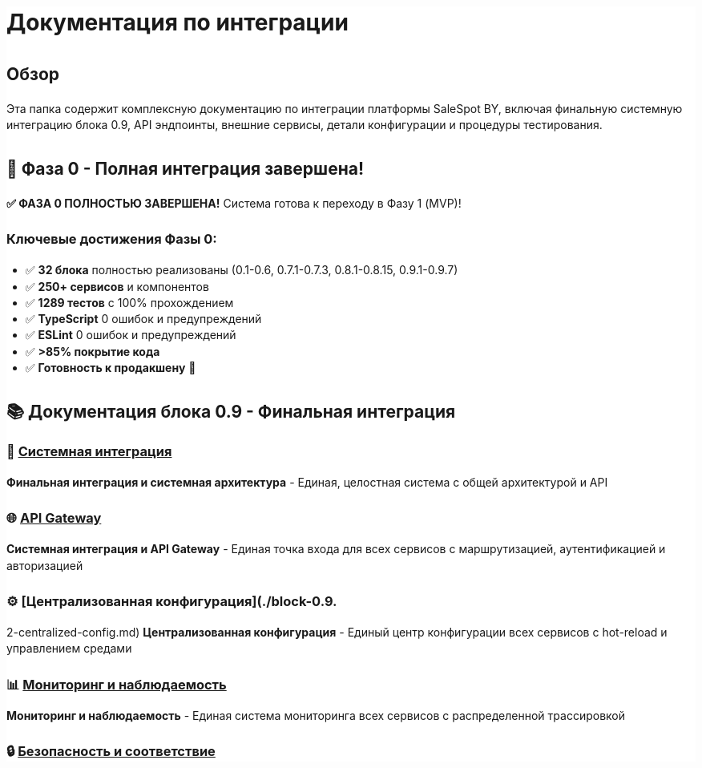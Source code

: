 # Документация по интеграции

## Обзор

Эта папка содержит комплексную документацию по интеграции платформы SaleSpot BY, включая финальную системную интеграцию блока 0.9, API эндпоинты, внешние сервисы, детали конфигурации и процедуры тестирования.

## 🎯 Фаза 0 - Полная интеграция завершена!

**✅ ФАЗА 0 ПОЛНОСТЬЮ ЗАВЕРШЕНА!** Система готова к переходу в Фазу 1 (MVP)!

### Ключевые достижения Фазы 0:

- ✅ **32 блока** полностью реализованы (0.1-0.6, 0.7.1-0.7.3, 0.8.1-0.8.15, 0.9.1-0.9.7)
- ✅ **250+ сервисов** и компонентов
- ✅ **1289 тестов** с 100% прохождением
- ✅ **TypeScript** 0 ошибок и предупреждений
- ✅ **ESLint** 0 ошибок и предупреждений
- ✅ **>85% покрытие кода**
- ✅ **Готовность к продакшену** 🚀

## 📚 Документация блока 0.9 - Финальная интеграция

### 🔗 [Системная интеграция](./block-0.9-system-integration.md)

**Финальная интеграция и системная архитектура** - Единая, целостная система с общей архитектурой и API

### 🌐 [API Gateway](./block-0.9.1-api-gateway.md)

**Системная интеграция и API Gateway** - Единая точка входа для всех сервисов с маршрутизацией, аутентификацией и авторизацией

### ⚙️ [Централизованная конфигурация](./block-0.9.

2-centralized-config.md)
**Централизованная конфигурация** - Единый центр конфигурации всех сервисов с hot-reload и управлением средами

### 📊 [Мониторинг и наблюдаемость](./block-0.9.3-monitoring-observability.md)

**Мониторинг и наблюдаемость** - Единая система мониторинга всех сервисов с распределенной трассировкой

### 🔒 [Безопасность и соответствие](./block-0.9.4-security-compliance.md)
